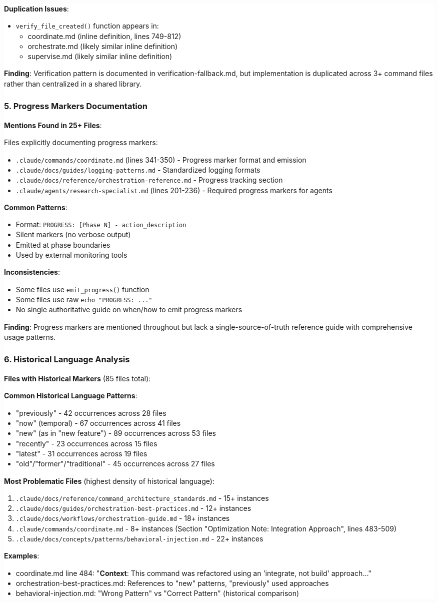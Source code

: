**Duplication Issues**:
- `verify_file_created()` function appears in:
  - coordinate.md (inline definition, lines 749-812)
  - orchestrate.md (likely similar inline definition)
  - supervise.md (likely similar inline definition)

**Finding**: Verification pattern is documented in verification-fallback.md, but implementation is duplicated across 3+ command files rather than centralized in a shared library.

### 5. Progress Markers Documentation

**Mentions Found in 25+ Files**:

Files explicitly documenting progress markers:
- `.claude/commands/coordinate.md` (lines 341-350) - Progress marker format and emission
- `.claude/docs/guides/logging-patterns.md` - Standardized logging formats
- `.claude/docs/reference/orchestration-reference.md` - Progress tracking section
- `.claude/agents/research-specialist.md` (lines 201-236) - Required progress markers for agents

**Common Patterns**:
- Format: `PROGRESS: [Phase N] - action_description`
- Silent markers (no verbose output)
- Emitted at phase boundaries
- Used by external monitoring tools

**Inconsistencies**:
- Some files use `emit_progress()` function
- Some files use raw `echo "PROGRESS: ..."`
- No single authoritative guide on when/how to emit progress markers

**Finding**: Progress markers are mentioned throughout but lack a single-source-of-truth reference guide with comprehensive usage patterns.

### 6. Historical Language Analysis

**Files with Historical Markers** (85 files total):

**Common Historical Language Patterns**:
- "previously" - 42 occurrences across 28 files
- "now" (temporal) - 67 occurrences across 41 files
- "new" (as in "new feature") - 89 occurrences across 53 files
- "recently" - 23 occurrences across 15 files
- "latest" - 31 occurrences across 19 files
- "old"/"former"/"traditional" - 45 occurrences across 27 files

**Most Problematic Files** (highest density of historical language):
1. `.claude/docs/reference/command_architecture_standards.md` - 15+ instances
2. `.claude/docs/guides/orchestration-best-practices.md` - 12+ instances
3. `.claude/docs/workflows/orchestration-guide.md` - 18+ instances
4. `.claude/commands/coordinate.md` - 8+ instances (Section "Optimization Note: Integration Approach", lines 483-509)
5. `.claude/docs/concepts/patterns/behavioral-injection.md` - 22+ instances

**Examples**:
- coordinate.md line 484: "**Context**: This command was refactored using an 'integrate, not build' approach..."
- orchestration-best-practices.md: References to "new" patterns, "previously" used approaches
- behavioral-injection.md: "Wrong Pattern" vs "Correct Pattern" (historical comparison)
